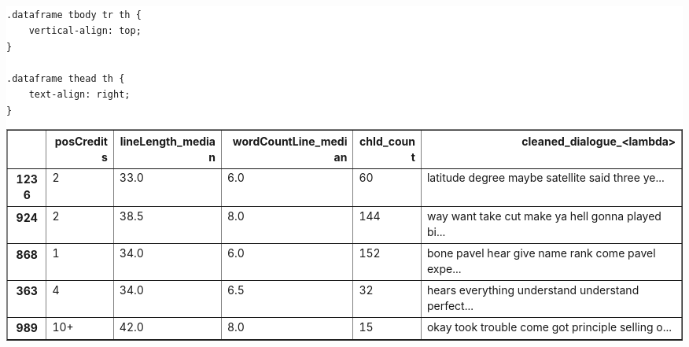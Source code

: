     .dataframe tbody tr th {
        vertical-align: top;
    }

    .dataframe thead th {
        text-align: right;
    }
</style>
<table border="1" class="dataframe">
  <thead>
    <tr style="text-align: right;">
      <th></th>
      <th>posCredits</th>
      <th>lineLength_median</th>
      <th>wordCountLine_median</th>
      <th>chId_count</th>
      <th>cleaned_dialogue_&lt;lambda&gt;</th>
    </tr>
  </thead>
  <tbody>
    <tr>
      <th>1236</th>
      <td>2</td>
      <td>33.0</td>
      <td>6.0</td>
      <td>60</td>
      <td>latitude degree  maybe satellite said three ye...</td>
    </tr>
    <tr>
      <th>924</th>
      <td>2</td>
      <td>38.5</td>
      <td>8.0</td>
      <td>144</td>
      <td>way want take cut make ya hell gonna played bi...</td>
    </tr>
    <tr>
      <th>868</th>
      <td>1</td>
      <td>34.0</td>
      <td>6.0</td>
      <td>152</td>
      <td>bone pavel hear give name rank come pavel expe...</td>
    </tr>
    <tr>
      <th>363</th>
      <td>4</td>
      <td>34.0</td>
      <td>6.5</td>
      <td>32</td>
      <td>hears everything understand understand perfect...</td>
    </tr>
    <tr>
      <th>989</th>
      <td>10+</td>
      <td>42.0</td>
      <td>8.0</td>
      <td>15</td>
      <td>okay took trouble come got principle selling o...</td>
    </tr>
  </tbody>
</table>
</div>
